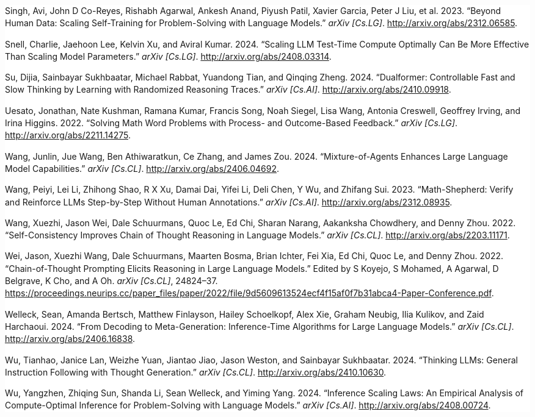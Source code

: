 Singh, Avi, John D Co-Reyes, Rishabh Agarwal, Ankesh Anand, Piyush
Patil, Xavier Garcia, Peter J Liu, et al. 2023. “Beyond Human Data:
Scaling Self-Training for Problem-Solving with Language Models.” *arXiv
\[Cs.LG\]*. <http://arxiv.org/abs/2312.06585>.

Snell, Charlie, Jaehoon Lee, Kelvin Xu, and Aviral Kumar. 2024. “Scaling
LLM Test-Time Compute Optimally Can Be More Effective Than Scaling Model
Parameters.” *arXiv \[Cs.LG\]*. <http://arxiv.org/abs/2408.03314>.

Su, Dijia, Sainbayar Sukhbaatar, Michael Rabbat, Yuandong Tian, and
Qinqing Zheng. 2024. “Dualformer: Controllable Fast and Slow Thinking by
Learning with Randomized Reasoning Traces.” *arXiv \[Cs.AI\]*.
<http://arxiv.org/abs/2410.09918>.

Uesato, Jonathan, Nate Kushman, Ramana Kumar, Francis Song, Noah Siegel,
Lisa Wang, Antonia Creswell, Geoffrey Irving, and Irina Higgins. 2022.
“Solving Math Word Problems with Process- and Outcome-Based Feedback.”
*arXiv \[Cs.LG\]*. <http://arxiv.org/abs/2211.14275>.

Wang, Junlin, Jue Wang, Ben Athiwaratkun, Ce Zhang, and James Zou. 2024.
“Mixture-of-Agents Enhances Large Language Model Capabilities.” *arXiv
\[Cs.CL\]*. <http://arxiv.org/abs/2406.04692>.

Wang, Peiyi, Lei Li, Zhihong Shao, R X Xu, Damai Dai, Yifei Li, Deli
Chen, Y Wu, and Zhifang Sui. 2023. “Math-Shepherd: Verify and Reinforce
LLMs Step-by-Step Without Human Annotations.” *arXiv \[Cs.AI\]*.
<http://arxiv.org/abs/2312.08935>.

Wang, Xuezhi, Jason Wei, Dale Schuurmans, Quoc Le, Ed Chi, Sharan
Narang, Aakanksha Chowdhery, and Denny Zhou. 2022. “Self-Consistency
Improves Chain of Thought Reasoning in Language Models.” *arXiv
\[Cs.CL\]*. <http://arxiv.org/abs/2203.11171>.

Wei, Jason, Xuezhi Wang, Dale Schuurmans, Maarten Bosma, Brian Ichter,
Fei Xia, Ed Chi, Quoc Le, and Denny Zhou. 2022. “Chain-of-Thought
Prompting Elicits Reasoning in Large Language Models.” Edited by S
Koyejo, S Mohamed, A Agarwal, D Belgrave, K Cho, and A Oh. *arXiv
\[Cs.CL\]*, 24824–37.
<https://proceedings.neurips.cc/paper_files/paper/2022/file/9d5609613524ecf4f15af0f7b31abca4-Paper-Conference.pdf>.

Welleck, Sean, Amanda Bertsch, Matthew Finlayson, Hailey Schoelkopf,
Alex Xie, Graham Neubig, Ilia Kulikov, and Zaid Harchaoui. 2024. “From
Decoding to Meta-Generation: Inference-Time Algorithms for Large
Language Models.” *arXiv \[Cs.CL\]*. <http://arxiv.org/abs/2406.16838>.

Wu, Tianhao, Janice Lan, Weizhe Yuan, Jiantao Jiao, Jason Weston, and
Sainbayar Sukhbaatar. 2024. “Thinking LLMs: General Instruction
Following with Thought Generation.” *arXiv \[Cs.CL\]*.
<http://arxiv.org/abs/2410.10630>.

Wu, Yangzhen, Zhiqing Sun, Shanda Li, Sean Welleck, and Yiming Yang.
2024. “Inference Scaling Laws: An Empirical Analysis of Compute-Optimal
Inference for Problem-Solving with Language Models.” *arXiv \[Cs.AI\]*.
<http://arxiv.org/abs/2408.00724>.
